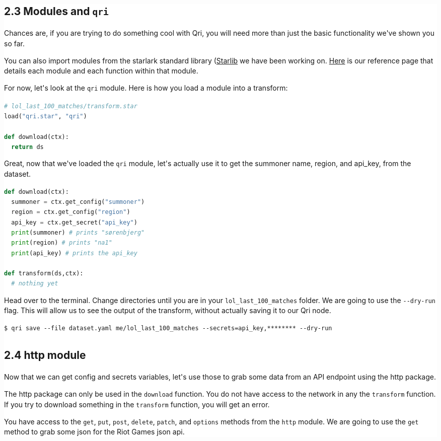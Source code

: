 <a id="2_3"></a>
## 2.3 Modules and `qri`

Chances are, if you are trying to do something cool with Qri, you will need more than just the basic functionality we've shown you so far.

You can also import modules from the starlark standard library ([Starlib](https://github.com/qri-io/starlib) we have been working on. [Here](/docs/reference/starlib) is our reference page that details each module and each function within that module.

For now, let's look at the `qri` module. Here is how you load a module into a transform:

```python
# lol_last_100_matches/transform.star
load("qri.star", "qri")

def download(ctx):
  return ds
```

Great, now that we've loaded the `qri` module, let's actually use it to get the summoner name, region, and api_key, from the dataset.

```python
def download(ctx):
  summoner = ctx.get_config("summoner")
  region = ctx.get_config("region")
  api_key = ctx.get_secret("api_key")
  print(summoner) # prints "sørenbjerg"
  print(region) # prints "na1"
  print(api_key) # prints the api_key

def transform(ds,ctx):
  # nothing yet
```

Head over to the terminal. Change directories until you are in your `lol_last_100_matches` folder. We are going to use the `--dry-run` flag. This will allow us to see the output of the transform, without actually saving it to our Qri node.

```text
$ qri save --file dataset.yaml me/lol_last_100_matches --secrets=api_key,******** --dry-run
```

<a id="2_4"></a>
## 2.4 http module

Now that we can get config and secrets variables, let's use those to grab some data from an API endpoint using the http package.

The http package can only be used in the `download` function. You do not have access to the network in any the `transform` function. If you try to download something in the `transform` function, you will get an error.

You have access to the `get`, `put`, `post`, `delete`, `patch`, and `options` methods from the `http` module. We are going to use the `get` method to grab some json for the Riot Games json api.
